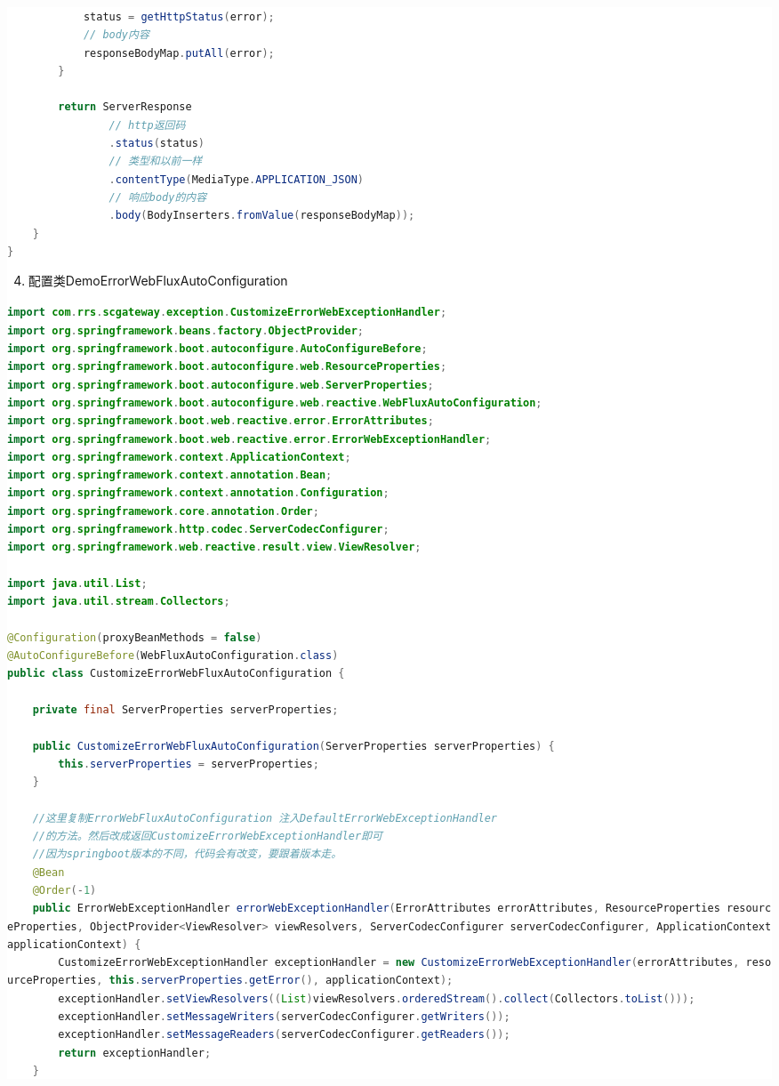 ```java
            status = getHttpStatus(error);
            // body内容
            responseBodyMap.putAll(error);
        }

        return ServerResponse
                // http返回码
                .status(status)
                // 类型和以前一样
                .contentType(MediaType.APPLICATION_JSON)
                // 响应body的内容
                .body(BodyInserters.fromValue(responseBodyMap));
    }
}
```

4. 配置类DemoErrorWebFluxAutoConfiguration

```java
import com.rrs.scgateway.exception.CustomizeErrorWebExceptionHandler;
import org.springframework.beans.factory.ObjectProvider;
import org.springframework.boot.autoconfigure.AutoConfigureBefore;
import org.springframework.boot.autoconfigure.web.ResourceProperties;
import org.springframework.boot.autoconfigure.web.ServerProperties;
import org.springframework.boot.autoconfigure.web.reactive.WebFluxAutoConfiguration;
import org.springframework.boot.web.reactive.error.ErrorAttributes;
import org.springframework.boot.web.reactive.error.ErrorWebExceptionHandler;
import org.springframework.context.ApplicationContext;
import org.springframework.context.annotation.Bean;
import org.springframework.context.annotation.Configuration;
import org.springframework.core.annotation.Order;
import org.springframework.http.codec.ServerCodecConfigurer;
import org.springframework.web.reactive.result.view.ViewResolver;

import java.util.List;
import java.util.stream.Collectors;

@Configuration(proxyBeanMethods = false)
@AutoConfigureBefore(WebFluxAutoConfiguration.class)
public class CustomizeErrorWebFluxAutoConfiguration {

    private final ServerProperties serverProperties;

    public CustomizeErrorWebFluxAutoConfiguration(ServerProperties serverProperties) {
        this.serverProperties = serverProperties;
    }

    //这里复制ErrorWebFluxAutoConfiguration 注入DefaultErrorWebExceptionHandler 
    //的方法。然后改成返回CustomizeErrorWebExceptionHandler即可
    //因为springboot版本的不同，代码会有改变，要跟着版本走。
    @Bean
    @Order(-1)
    public ErrorWebExceptionHandler errorWebExceptionHandler(ErrorAttributes errorAttributes, ResourceProperties resourceProperties, ObjectProvider<ViewResolver> viewResolvers, ServerCodecConfigurer serverCodecConfigurer, ApplicationContext applicationContext) {
        CustomizeErrorWebExceptionHandler exceptionHandler = new CustomizeErrorWebExceptionHandler(errorAttributes, resourceProperties, this.serverProperties.getError(), applicationContext);
        exceptionHandler.setViewResolvers((List)viewResolvers.orderedStream().collect(Collectors.toList()));
        exceptionHandler.setMessageWriters(serverCodecConfigurer.getWriters());
        exceptionHandler.setMessageReaders(serverCodecConfigurer.getReaders());
        return exceptionHandler;
    }

```